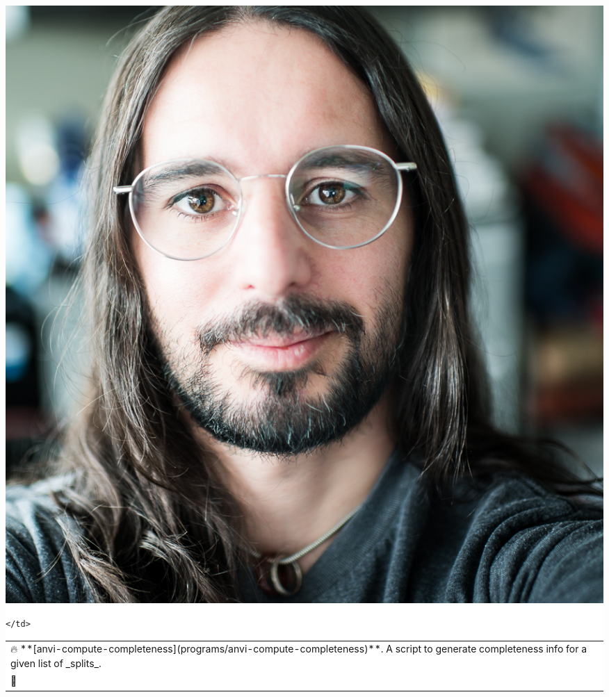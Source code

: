 <div class="page-author-mini"><div class="page-person-photo-mini"><a href="http://twitter.com/merenbey" target="_blank"><img class="page-person-photo-img-mini" title="A. Murat Eren (Meren)" src="images/authors/meren.jpg" /></a></div></div>

    </td>
</tr>
</tbody>
</table>
</div>

<div style="width:100%;">
<table class="programs-table">
<tbody>
<tr style="border:none;">
    <td class="program-td">
        <span class="artifact-emoji">🔥</span> <span markdown="1">**[anvi-compute-completeness](programs/anvi-compute-completeness)**</span>. <span markdown="1">A script to generate completeness info for a given list of _splits_</span>.
    </td>
</tr>
<tr>
    <td class="artifact-r-td">
    <span class="artifact-emoji">🧀</span>